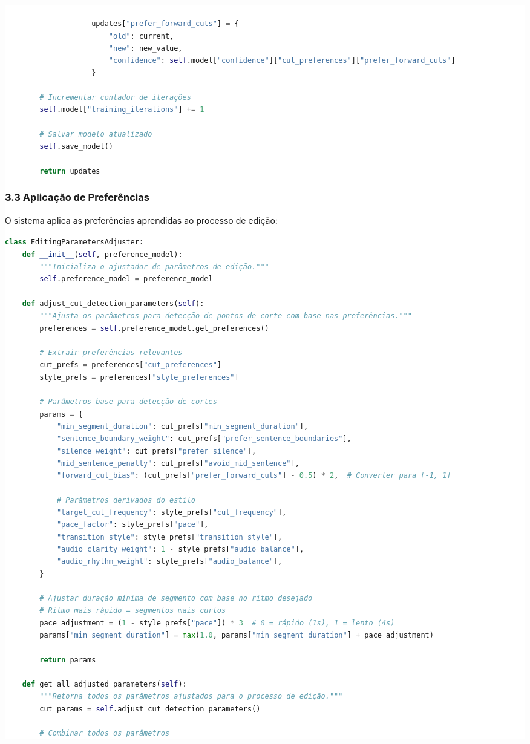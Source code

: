 ```python
                    
                    updates["prefer_forward_cuts"] = {
                        "old": current,
                        "new": new_value,
                        "confidence": self.model["confidence"]["cut_preferences"]["prefer_forward_cuts"]
                    }
        
        # Incrementar contador de iterações
        self.model["training_iterations"] += 1
        
        # Salvar modelo atualizado
        self.save_model()
        
        return updates
```

### 3.3 Aplicação de Preferências

O sistema aplica as preferências aprendidas ao processo de edição:

```python
class EditingParametersAdjuster:
    def __init__(self, preference_model):
        """Inicializa o ajustador de parâmetros de edição."""
        self.preference_model = preference_model
    
    def adjust_cut_detection_parameters(self):
        """Ajusta os parâmetros para detecção de pontos de corte com base nas preferências."""
        preferences = self.preference_model.get_preferences()
        
        # Extrair preferências relevantes
        cut_prefs = preferences["cut_preferences"]
        style_prefs = preferences["style_preferences"]
        
        # Parâmetros base para detecção de cortes
        params = {
            "min_segment_duration": cut_prefs["min_segment_duration"],
            "sentence_boundary_weight": cut_prefs["prefer_sentence_boundaries"],
            "silence_weight": cut_prefs["prefer_silence"],
            "mid_sentence_penalty": cut_prefs["avoid_mid_sentence"],
            "forward_cut_bias": (cut_prefs["prefer_forward_cuts"] - 0.5) * 2,  # Converter para [-1, 1]
            
            # Parâmetros derivados do estilo
            "target_cut_frequency": style_prefs["cut_frequency"],
            "pace_factor": style_prefs["pace"],
            "transition_style": style_prefs["transition_style"],
            "audio_clarity_weight": 1 - style_prefs["audio_balance"],
            "audio_rhythm_weight": style_prefs["audio_balance"],
        }
        
        # Ajustar duração mínima de segmento com base no ritmo desejado
        # Ritmo mais rápido = segmentos mais curtos
        pace_adjustment = (1 - style_prefs["pace"]) * 3  # 0 = rápido (1s), 1 = lento (4s)
        params["min_segment_duration"] = max(1.0, params["min_segment_duration"] + pace_adjustment)
        
        return params
    
    def get_all_adjusted_parameters(self):
        """Retorna todos os parâmetros ajustados para o processo de edição."""
        cut_params = self.adjust_cut_detection_parameters()
        
        # Combinar todos os parâmetros
```